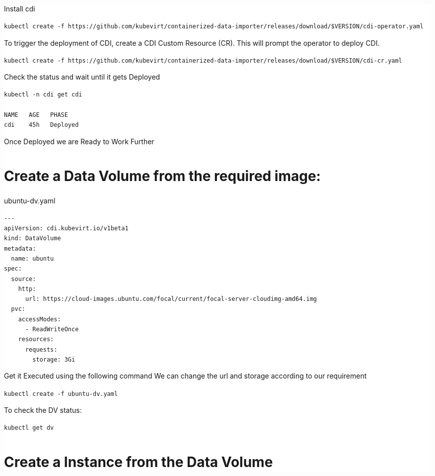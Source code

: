 Install cdi
```
kubectl create -f https://github.com/kubevirt/containerized-data-importer/releases/download/$VERSION/cdi-operator.yaml
```

To trigger the deployment of CDI, create a CDI Custom Resource (CR). This will prompt the operator to deploy CDI.
```
kubectl create -f https://github.com/kubevirt/containerized-data-importer/releases/download/$VERSION/cdi-cr.yaml
```

Check the status and wait until it gets Deployed
```
kubectl -n cdi get cdi

NAME   AGE   PHASE
cdi    45h   Deployed   
```

Once Deployed we are Ready to Work Further
# Create a Data Volume from the required image:

ubuntu-dv.yaml
```
---                                                             
apiVersion: cdi.kubevirt.io/v1beta1
kind: DataVolume
metadata:
  name: ubuntu
spec:
  source:
    http:
      url: https://cloud-images.ubuntu.com/focal/current/focal-server-cloudimg-amd64.img
  pvc:
    accessModes:
      - ReadWriteOnce
    resources:
      requests:
        storage: 3Gi
```
Get it Executed using the following command
We can change the  url and storage according to our requirement
```
kubectl create -f ubuntu-dv.yaml
```

To check the DV status:
```
kubectl get dv
```

# Create a Instance from the Data Volume
